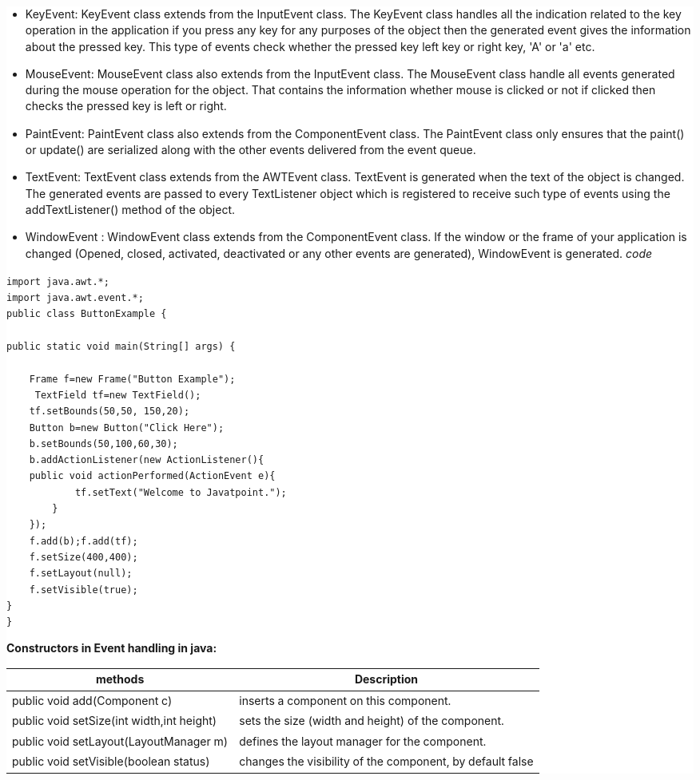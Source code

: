 + KeyEvent: KeyEvent class extends from the InputEvent class. The KeyEvent class handles all the indication related to the key operation in the application if you press any key for any purposes of the object then the generated event gives the information about the pressed key. This type of events check whether the pressed key left key or right key, 'A' or 'a' etc.
 
+ MouseEvent: MouseEvent class also extends from the InputEvent class. The MouseEvent class handle all events generated during the mouse operation for the object. That contains the information whether mouse is clicked or not if clicked then checks the pressed key is left or right.
 
+ PaintEvent: PaintEvent class also extends from the ComponentEvent class. The PaintEvent class only ensures that the paint() or update() are serialized along with the other events delivered from the event queue.
  
+ TextEvent: TextEvent class extends from the AWTEvent class. TextEvent is generated when the text of the object is changed. The generated events are passed to every TextListener object which is registered to receive such type of events using the addTextListener() method of the object.
 
+ WindowEvent : WindowEvent class extends from the ComponentEvent class. If the window or the frame of  your application is changed (Opened, closed, activated, deactivated or any other events are generated), WindowEvent is generated.
_code_

```
import java.awt.*;  
import java.awt.event.*;  
public class ButtonExample {  

public static void main(String[] args) {

    Frame f=new Frame("Button Example");  
     TextField tf=new TextField();  
    tf.setBounds(50,50, 150,20);  
    Button b=new Button("Click Here");  
    b.setBounds(50,100,60,30);  
    b.addActionListener(new ActionListener(){  
    public void actionPerformed(ActionEvent e){  
            tf.setText("Welcome to Javatpoint.");  
        }  
    });  
    f.add(b);f.add(tf);  
    f.setSize(400,400);  
    f.setLayout(null);  
    f.setVisible(true);   
}  
}  
```

**Constructors in Event handling in java:**

|   methods                  |       Description  |
|----------------------------|-------------------  |
|public void add(Component c)|	inserts a component on this component.|
|public void setSize(int width,int height)|	sets the size (width and height) of the component.|
|public void setLayout(LayoutManager m)	|defines the layout manager for the component.|
|public void setVisible(boolean status)	| changes the visibility of the component, by default false|
